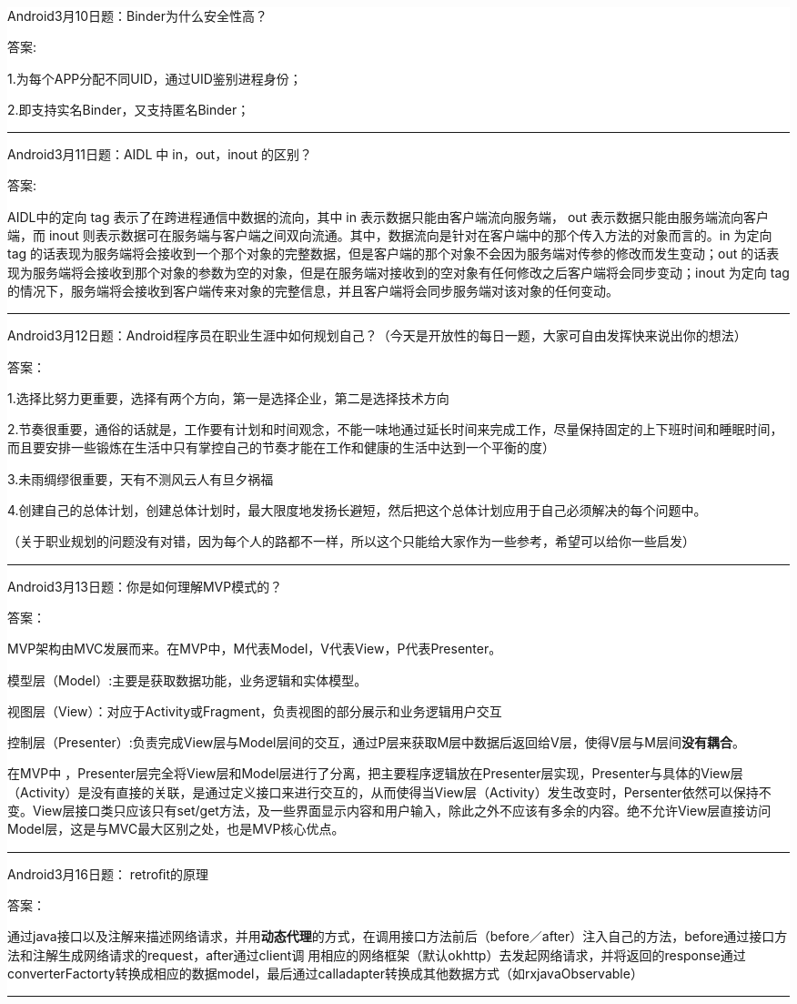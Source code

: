 Android3月10日题：Binder为什么安全性高？

答案:

1.为每个APP分配不同UID，通过UID鉴别进程身份；

2.即支持实名Binder，又支持匿名Binder；

---

Android3月11日题：AIDL 中 in，out，inout 的区别？

答案:



AIDL中的定向 tag 表示了在跨进程通信中数据的流向，其中 in 表示数据只能由客户端流向服务端， out 表示数据只能由服务端流向客户端，而 inout 则表示数据可在服务端与客户端之间双向流通。其中，数据流向是针对在客户端中的那个传入方法的对象而言的。in 为定向 tag 的话表现为服务端将会接收到一个那个对象的完整数据，但是客户端的那个对象不会因为服务端对传参的修改而发生变动；out 的话表现为服务端将会接收到那个对象的参数为空的对象，但是在服务端对接收到的空对象有任何修改之后客户端将会同步变动；inout 为定向 tag 的情况下，服务端将会接收到客户端传来对象的完整信息，并且客户端将会同步服务端对该对象的任何变动。

---

Android3月12日题：Android程序员在职业生涯中如何规划自己？（今天是开放性的每日一题，大家可自由发挥快来说出你的想法）

答案：

1.选择比努力更重要，选择有两个方向，第一是选择企业，第二是选择技术方向

2.节奏很重要，通俗的话就是，工作要有计划和时间观念，不能一味地通过延长时间来完成工作，尽量保持固定的上下班时间和睡眠时间，而且要安排一些锻炼在生活中只有掌控自己的节奏才能在工作和健康的生活中达到一个平衡的度）

3.未雨绸缪很重要，天有不测风云人有旦夕祸福

4.创建自己的总体计划，创建总体计划时，最大限度地发扬长避短，然后把这个总体计划应用于自己必须解决的每个问题中。

（关于职业规划的问题没有对错，因为每个人的路都不一样，所以这个只能给大家作为一些参考，希望可以给你一些启发）

---

Android3月13日题：你是如何理解MVP模式的？

答案：

MVP架构由MVC发展而来。在MVP中，M代表Model，V代表View，P代表Presenter。

模型层（Model）:主要是获取数据功能，业务逻辑和实体模型。

视图层（View）：对应于Activity或Fragment，负责视图的部分展示和业务逻辑用户交互

控制层（Presenter）:负责完成View层与Model层间的交互，通过P层来获取M层中数据后返回给V层，使得V层与M层间**没有耦合**。

在MVP中 ，Presenter层完全将View层和Model层进行了分离，把主要程序逻辑放在Presenter层实现，Presenter与具体的View层（Activity）是没有直接的关联，是通过定义接口来进行交互的，从而使得当View层（Activity）发生改变时，Persenter依然可以保持不变。View层接口类只应该只有set/get方法，及一些界面显示内容和用户输入，除此之外不应该有多余的内容。绝不允许View层直接访问Model层，这是与MVC最大区别之处，也是MVP核心优点。

---

Android3月16日题： retroﬁt的原理

答案：

通过java接口以及注解来描述网络请求，并用**动态代理**的方式，在调用接口方法前后（before／after）注入自己的方法，before通过接口方法和注解生成网络请求的request，after通过client调 用相应的网络框架（默认okhttp）去发起网络请求，并将返回的response通过converterFactorty转换成相应的数据model，最后通过calladapter转换成其他数据方式（如rxjavaObservable）

---